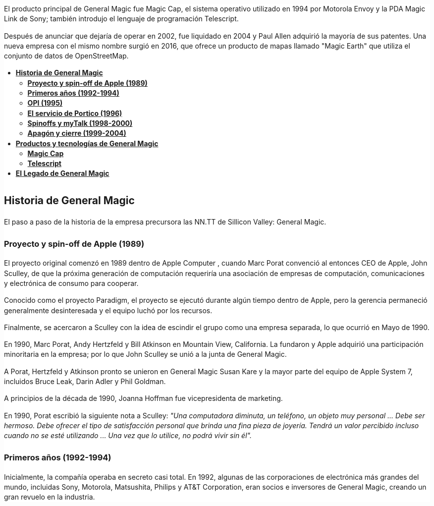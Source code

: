 El producto principal de General Magic fue Magic Cap, el sistema operativo utilizado en 1994 por Motorola Envoy y la PDA Magic Link de Sony; también introdujo el lenguaje de programación Telescript.

Después de anunciar que dejaría de operar en 2002, fue liquidado en 2004 y Paul Allen adquirió la mayoría de sus patentes. Una nueva empresa con el mismo nombre surgió en 2016, que ofrece un producto de mapas llamado "Magic Earth" que utiliza el conjunto de datos de OpenStreetMap.

- [**Historia de General Magic**](#historia-de-general-magic)
  - [**Proyecto y spin-off de Apple (1989)**](#proyecto-y-spin-off-de-apple-1989)
  - [**Primeros años (1992-1994)**](#primeros-años-1992-1994)
  - [**OPI (1995)**](#opi-1995)
  - [**El servicio de Portico (1996)**](#el-servicio-de-portico-1996)
  - [**Spinoffs y myTalk (1998-2000)**](#spinoffs-y-mytalk-1998-2000)
  - [**Apagón y cierre (1999-2004)**](#apagón-y-cierre-1999-2004)
- [**Productos y tecnologías de General Magic**](#productos-y-tecnologías-de-general-magic)
  - [**Magic Cap**](#magic-cap)
  - [**Telescript**](#telescript)
- [**El Legado de General Magic**](#el-legado-de-general-magic)

## **Historia de General Magic**

El paso a paso de la historia de la empresa precursora las NN.TT de Sillicon Valley: General Magic.

### **Proyecto y spin-off de Apple (1989)**

El proyecto original comenzó en 1989 dentro de Apple Computer , cuando Marc Porat convenció al entonces CEO de Apple, John Sculley, de que la próxima generación de computación requeriría una asociación de empresas de computación, comunicaciones y electrónica de consumo para cooperar. 

Conocido como el proyecto Paradigm, el proyecto se ejecutó durante algún tiempo dentro de Apple, pero la gerencia permaneció generalmente desinteresada y el equipo luchó por los recursos.

Finalmente, se acercaron a Sculley con la idea de escindir el grupo como una empresa separada, lo que ocurrió en Mayo de 1990.

En 1990, Marc Porat, Andy Hertzfeld y Bill Atkinson en Mountain View, California. La fundaron y Apple adquirió una participación minoritaria en la empresa; por lo que John Sculley se unió a la junta de General Magic.

A Porat, Hertzfeld y Atkinson pronto se unieron en General Magic Susan Kare y la mayor parte del equipo de Apple System 7, incluidos Bruce Leak, Darin Adler y Phil Goldman.

A principios de la década de 1990, Joanna Hoffman fue vicepresidenta de marketing.

En 1990, Porat escribió la siguiente nota a Sculley: *"Una computadora diminuta, un teléfono, un objeto muy personal ... Debe ser hermoso. Debe ofrecer el tipo de satisfacción personal que brinda una fina pieza de joyería. Tendrá un valor percibido incluso cuando no se esté utilizando ... Una vez que lo utilice, no podrá vivir sin él".*

### **Primeros años (1992-1994)**

Inicialmente, la compañía operaba en secreto casi total. En 1992, algunas de las corporaciones de electrónica más grandes del mundo, incluidas Sony, Motorola, Matsushita, Philips y AT&T Corporation, eran socios e inversores de General Magic, creando un gran revuelo en la industria.
